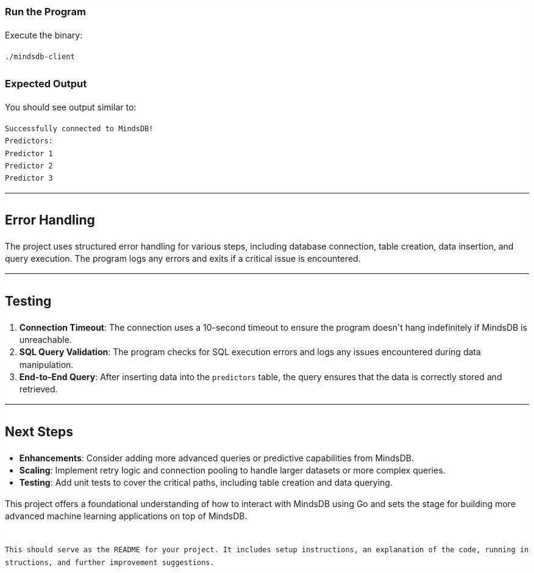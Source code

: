 ### Run the Program
Execute the binary:

```bash
./mindsdb-client
```

### Expected Output
You should see output similar to:

```bash
Successfully connected to MindsDB!
Predictors:
Predictor 1
Predictor 2
Predictor 3
```

---

## Error Handling
The project uses structured error handling for various steps, including database connection, table creation, data insertion, and query execution. The program logs any errors and exits if a critical issue is encountered.

---

## Testing

1. **Connection Timeout**: The connection uses a 10-second timeout to ensure the program doesn't hang indefinitely if MindsDB is unreachable.
2. **SQL Query Validation**: The program checks for SQL execution errors and logs any issues encountered during data manipulation.
3. **End-to-End Query**: After inserting data into the `predictors` table, the query ensures that the data is correctly stored and retrieved.

---

## Next Steps

- **Enhancements**: Consider adding more advanced queries or predictive capabilities from MindsDB.
- **Scaling**: Implement retry logic and connection pooling to handle larger datasets or more complex queries.
- **Testing**: Add unit tests to cover the critical paths, including table creation and data querying.

This project offers a foundational understanding of how to interact with MindsDB using Go and sets the stage for building more advanced machine learning applications on top of MindsDB.
```

This should serve as the README for your project. It includes setup instructions, an explanation of the code, running instructions, and further improvement suggestions.
